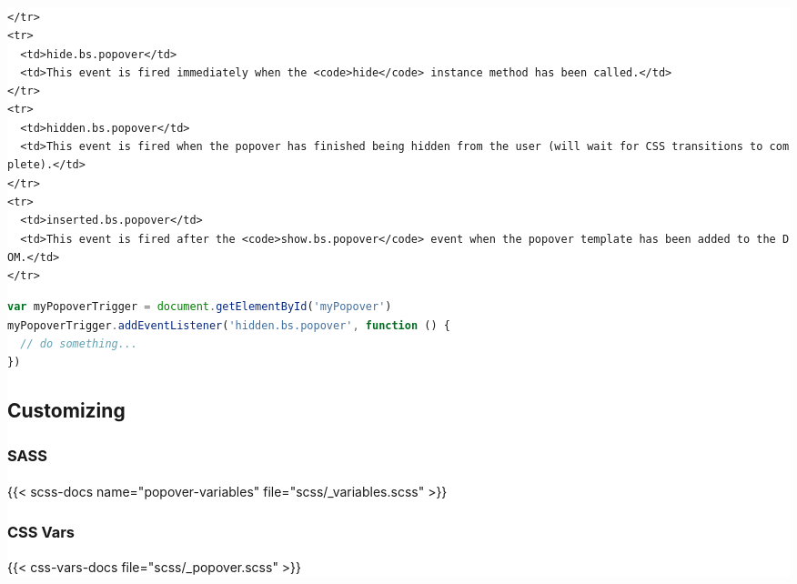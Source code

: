     </tr>
    <tr>
      <td>hide.bs.popover</td>
      <td>This event is fired immediately when the <code>hide</code> instance method has been called.</td>
    </tr>
    <tr>
      <td>hidden.bs.popover</td>
      <td>This event is fired when the popover has finished being hidden from the user (will wait for CSS transitions to complete).</td>
    </tr>
    <tr>
      <td>inserted.bs.popover</td>
      <td>This event is fired after the <code>show.bs.popover</code> event when the popover template has been added to the DOM.</td>
    </tr>
  </tbody>
</table>

```js
var myPopoverTrigger = document.getElementById('myPopover')
myPopoverTrigger.addEventListener('hidden.bs.popover', function () {
  // do something...
})
```

## Customizing

### SASS
{{< scss-docs name="popover-variables" file="scss/_variables.scss" >}}

### CSS Vars
{{< css-vars-docs file="scss/_popover.scss" >}}

